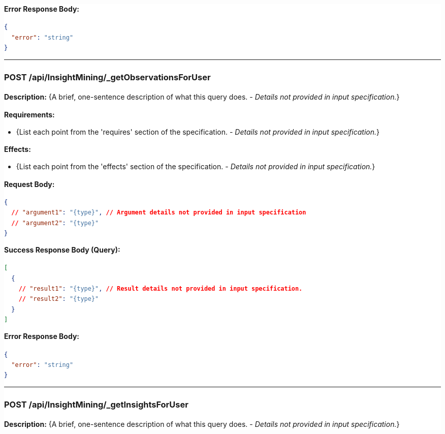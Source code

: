 **Error Response Body:**

```json
{
  "error": "string"
}
```

***

### POST /api/InsightMining/\_getObservationsForUser

**Description:** {A brief, one-sentence description of what this query does. - *Details not provided in input specification.*}

**Requirements:**

* {List each point from the 'requires' section of the specification. - *Details not provided in input specification.*}

**Effects:**

* {List each point from the 'effects' section of the specification. - *Details not provided in input specification.*}

**Request Body:**

```json
{
  // "argument1": "{type}", // Argument details not provided in input specification
  // "argument2": "{type}"
}
```

**Success Response Body (Query):**

```json
[
  {
    // "result1": "{type}", // Result details not provided in input specification.
    // "result2": "{type}"
  }
]
```

**Error Response Body:**

```json
{
  "error": "string"
}
```

***

### POST /api/InsightMining/\_getInsightsForUser

**Description:** {A brief, one-sentence description of what this query does. - *Details not provided in input specification.*}
